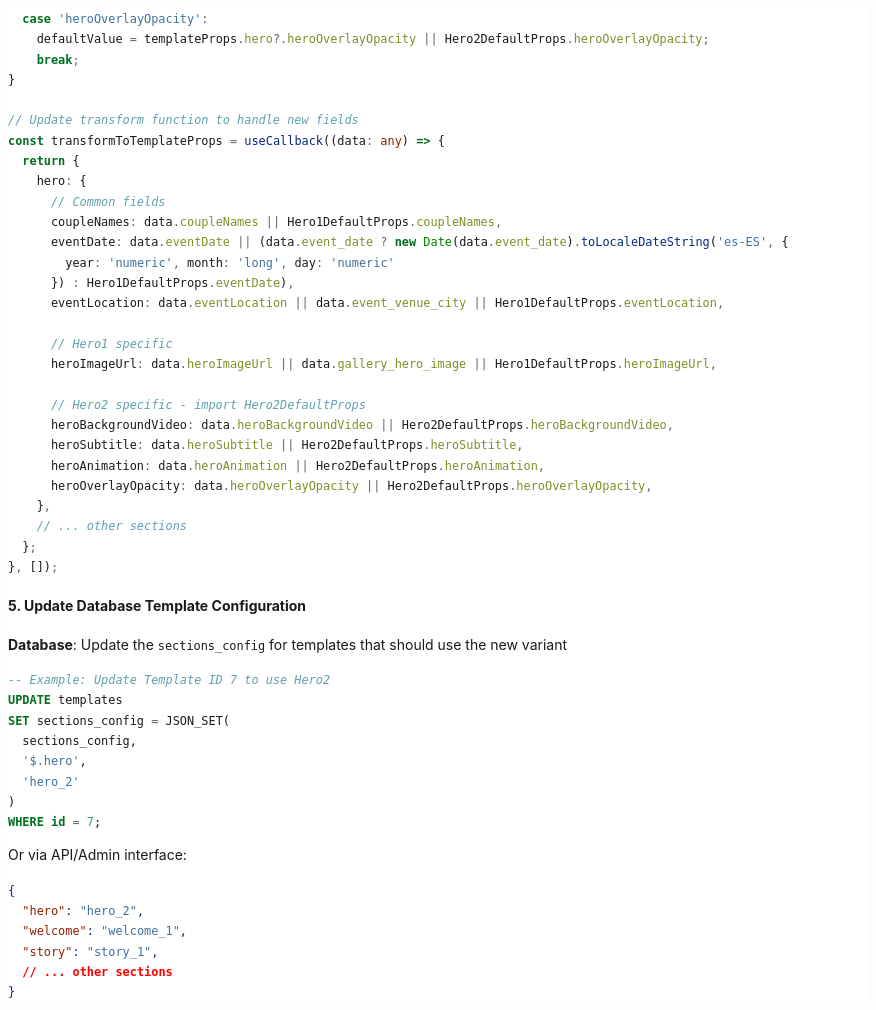 ```typescript
  case 'heroOverlayOpacity':
    defaultValue = templateProps.hero?.heroOverlayOpacity || Hero2DefaultProps.heroOverlayOpacity;
    break;
}

// Update transform function to handle new fields
const transformToTemplateProps = useCallback((data: any) => {
  return {
    hero: {
      // Common fields
      coupleNames: data.coupleNames || Hero1DefaultProps.coupleNames,
      eventDate: data.eventDate || (data.event_date ? new Date(data.event_date).toLocaleDateString('es-ES', {
        year: 'numeric', month: 'long', day: 'numeric'
      }) : Hero1DefaultProps.eventDate),
      eventLocation: data.eventLocation || data.event_venue_city || Hero1DefaultProps.eventLocation,

      // Hero1 specific
      heroImageUrl: data.heroImageUrl || data.gallery_hero_image || Hero1DefaultProps.heroImageUrl,

      // Hero2 specific - import Hero2DefaultProps
      heroBackgroundVideo: data.heroBackgroundVideo || Hero2DefaultProps.heroBackgroundVideo,
      heroSubtitle: data.heroSubtitle || Hero2DefaultProps.heroSubtitle,
      heroAnimation: data.heroAnimation || Hero2DefaultProps.heroAnimation,
      heroOverlayOpacity: data.heroOverlayOpacity || Hero2DefaultProps.heroOverlayOpacity,
    },
    // ... other sections
  };
}, []);
```

#### 5. Update Database Template Configuration

**Database**: Update the `sections_config` for templates that should use the new variant

```sql
-- Example: Update Template ID 7 to use Hero2
UPDATE templates
SET sections_config = JSON_SET(
  sections_config,
  '$.hero',
  'hero_2'
)
WHERE id = 7;
```

Or via API/Admin interface:
```json
{
  "hero": "hero_2",
  "welcome": "welcome_1",
  "story": "story_1",
  // ... other sections
}
```
